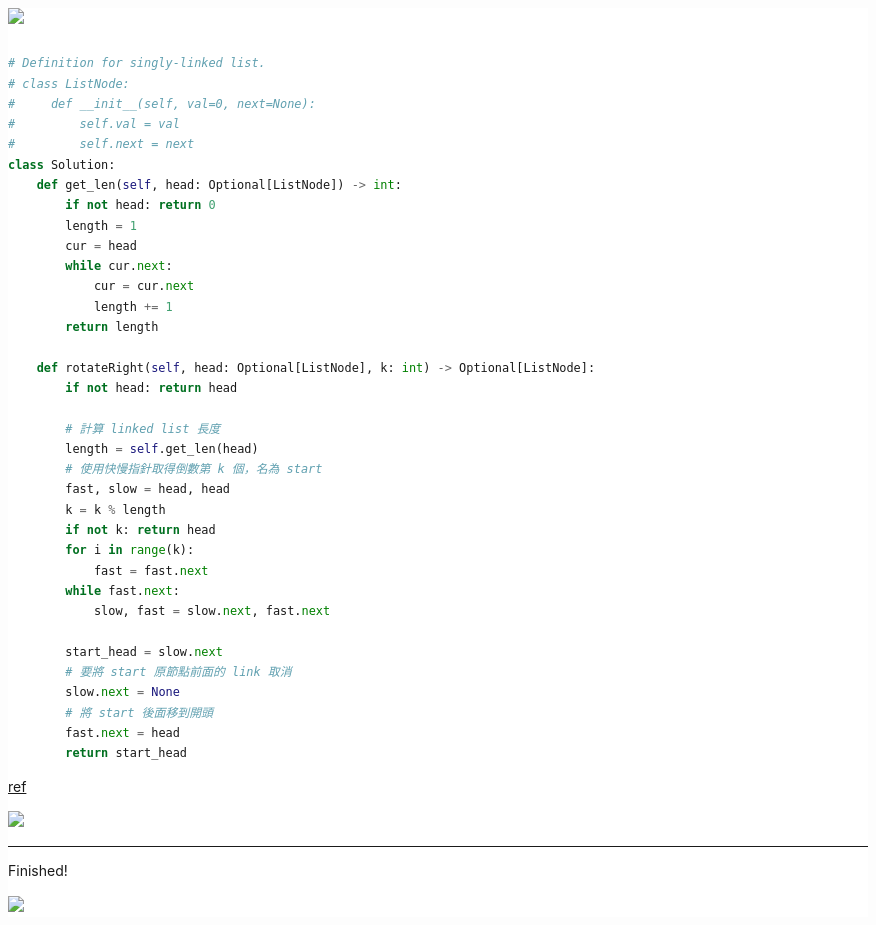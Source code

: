 ![](https://i.imgur.com/Yy8AvZv.png)

### 

```python
# Definition for singly-linked list.
# class ListNode:
#     def __init__(self, val=0, next=None):
#         self.val = val
#         self.next = next
class Solution:
    def get_len(self, head: Optional[ListNode]) -> int:
        if not head: return 0
        length = 1
        cur = head
        while cur.next:
            cur = cur.next
            length += 1
        return length

    def rotateRight(self, head: Optional[ListNode], k: int) -> Optional[ListNode]:
        if not head: return head

        # 計算 linked list 長度
        length = self.get_len(head)
        # 使用快慢指針取得倒數第 k 個，名為 start 
        fast, slow = head, head
        k = k % length
        if not k: return head
        for i in range(k):
            fast = fast.next
        while fast.next:
            slow, fast = slow.next, fast.next
        
        start_head = slow.next
        # 要將 start 原節點前面的 link 取消
        slow.next = None
        # 將 start 後面移到開頭
        fast.next = head
        return start_head
```
[ref](https://leetcode.cn/problems/rotate-list/solution/fu-xue-ming-zhu-wen-ti-chai-fen-fen-xian-z4dr/)

![](https://i.imgur.com/Q8pc5DF.png)

---

Finished!

![](https://i.imgur.com/J0VxWX7.png)
